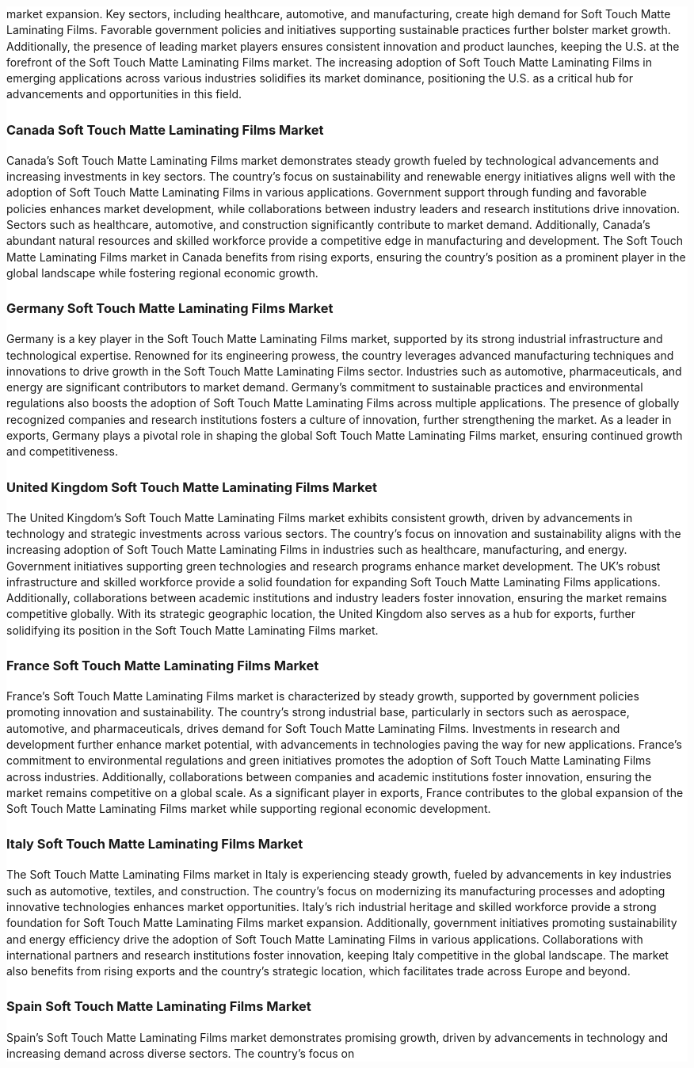 market expansion. Key sectors, including healthcare, automotive, and manufacturing, create high demand for Soft Touch Matte Laminating Films. Favorable government policies and initiatives supporting sustainable practices further bolster market growth. Additionally, the presence of leading market players ensures consistent innovation and product launches, keeping the U.S. at the forefront of the Soft Touch Matte Laminating Films market. The increasing adoption of Soft Touch Matte Laminating Films in emerging applications across various industries solidifies its market dominance, positioning the U.S. as a critical hub for advancements and opportunities in this field.</p><h3>Canada Soft Touch Matte Laminating Films Market</h3><p>Canada&rsquo;s Soft Touch Matte Laminating Films market demonstrates steady growth fueled by technological advancements and increasing investments in key sectors. The country&rsquo;s focus on sustainability and renewable energy initiatives aligns well with the adoption of Soft Touch Matte Laminating Films in various applications. Government support through funding and favorable policies enhances market development, while collaborations between industry leaders and research institutions drive innovation. Sectors such as healthcare, automotive, and construction significantly contribute to market demand. Additionally, Canada&rsquo;s abundant natural resources and skilled workforce provide a competitive edge in manufacturing and development. The Soft Touch Matte Laminating Films market in Canada benefits from rising exports, ensuring the country&rsquo;s position as a prominent player in the global landscape while fostering regional economic growth.</p><h3>Germany Soft Touch Matte Laminating Films Market</h3><p>Germany is a key player in the Soft Touch Matte Laminating Films market, supported by its strong industrial infrastructure and technological expertise. Renowned for its engineering prowess, the country leverages advanced manufacturing techniques and innovations to drive growth in the Soft Touch Matte Laminating Films sector. Industries such as automotive, pharmaceuticals, and energy are significant contributors to market demand. Germany&rsquo;s commitment to sustainable practices and environmental regulations also boosts the adoption of Soft Touch Matte Laminating Films across multiple applications. The presence of globally recognized companies and research institutions fosters a culture of innovation, further strengthening the market. As a leader in exports, Germany plays a pivotal role in shaping the global Soft Touch Matte Laminating Films market, ensuring continued growth and competitiveness.</p><h3>United Kingdom Soft Touch Matte Laminating Films Market</h3><p>The United Kingdom&rsquo;s Soft Touch Matte Laminating Films market exhibits consistent growth, driven by advancements in technology and strategic investments across various sectors. The country&rsquo;s focus on innovation and sustainability aligns with the increasing adoption of Soft Touch Matte Laminating Films in industries such as healthcare, manufacturing, and energy. Government initiatives supporting green technologies and research programs enhance market development. The UK&rsquo;s robust infrastructure and skilled workforce provide a solid foundation for expanding Soft Touch Matte Laminating Films applications. Additionally, collaborations between academic institutions and industry leaders foster innovation, ensuring the market remains competitive globally. With its strategic geographic location, the United Kingdom also serves as a hub for exports, further solidifying its position in the Soft Touch Matte Laminating Films market.</p><h3>France Soft Touch Matte Laminating Films Market</h3><p>France&rsquo;s Soft Touch Matte Laminating Films market is characterized by steady growth, supported by government policies promoting innovation and sustainability. The country&rsquo;s strong industrial base, particularly in sectors such as aerospace, automotive, and pharmaceuticals, drives demand for Soft Touch Matte Laminating Films. Investments in research and development further enhance market potential, with advancements in technologies paving the way for new applications. France&rsquo;s commitment to environmental regulations and green initiatives promotes the adoption of Soft Touch Matte Laminating Films across industries. Additionally, collaborations between companies and academic institutions foster innovation, ensuring the market remains competitive on a global scale. As a significant player in exports, France contributes to the global expansion of the Soft Touch Matte Laminating Films market while supporting regional economic development.</p><h3>Italy Soft Touch Matte Laminating Films Market</h3><p>The Soft Touch Matte Laminating Films market in Italy is experiencing steady growth, fueled by advancements in key industries such as automotive, textiles, and construction. The country&rsquo;s focus on modernizing its manufacturing processes and adopting innovative technologies enhances market opportunities. Italy&rsquo;s rich industrial heritage and skilled workforce provide a strong foundation for Soft Touch Matte Laminating Films market expansion. Additionally, government initiatives promoting sustainability and energy efficiency drive the adoption of Soft Touch Matte Laminating Films in various applications. Collaborations with international partners and research institutions foster innovation, keeping Italy competitive in the global landscape. The market also benefits from rising exports and the country&rsquo;s strategic location, which facilitates trade across Europe and beyond.</p><h3>Spain Soft Touch Matte Laminating Films Market</h3><p>Spain&rsquo;s Soft Touch Matte Laminating Films market demonstrates promising growth, driven by advancements in technology and increasing demand across diverse sectors. The country&rsquo;s focus on